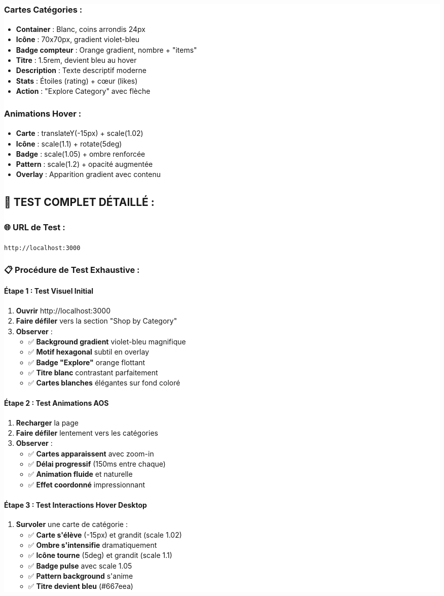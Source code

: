 ### **Cartes Catégories :**
- **Container** : Blanc, coins arrondis 24px
- **Icône** : 70x70px, gradient violet-bleu
- **Badge compteur** : Orange gradient, nombre + "items"
- **Titre** : 1.5rem, devient bleu au hover
- **Description** : Texte descriptif moderne
- **Stats** : Étoiles (rating) + cœur (likes)
- **Action** : "Explore Category" avec flèche

### **Animations Hover :**
- **Carte** : translateY(-15px) + scale(1.02)
- **Icône** : scale(1.1) + rotate(5deg)
- **Badge** : scale(1.05) + ombre renforcée
- **Pattern** : scale(1.2) + opacité augmentée
- **Overlay** : Apparition gradient avec contenu

## 🧪 **TEST COMPLET DÉTAILLÉ :**

### **🌐 URL de Test :**
```
http://localhost:3000
```

### **📋 Procédure de Test Exhaustive :**

#### **Étape 1 : Test Visuel Initial**
1. **Ouvrir** http://localhost:3000
2. **Faire défiler** vers la section "Shop by Category"
3. **Observer** :
   - ✅ **Background gradient** violet-bleu magnifique
   - ✅ **Motif hexagonal** subtil en overlay
   - ✅ **Badge "Explore"** orange flottant
   - ✅ **Titre blanc** contrastant parfaitement
   - ✅ **Cartes blanches** élégantes sur fond coloré

#### **Étape 2 : Test Animations AOS**
1. **Recharger** la page
2. **Faire défiler** lentement vers les catégories
3. **Observer** :
   - ✅ **Cartes apparaissent** avec zoom-in
   - ✅ **Délai progressif** (150ms entre chaque)
   - ✅ **Animation fluide** et naturelle
   - ✅ **Effet coordonné** impressionnant

#### **Étape 3 : Test Interactions Hover Desktop**
1. **Survoler** une carte de catégorie :
   - ✅ **Carte s'élève** (-15px) et grandit (scale 1.02)
   - ✅ **Ombre s'intensifie** dramatiquement
   - ✅ **Icône tourne** (5deg) et grandit (scale 1.1)
   - ✅ **Badge pulse** avec scale 1.05
   - ✅ **Pattern background** s'anime
   - ✅ **Titre devient bleu** (#667eea)
